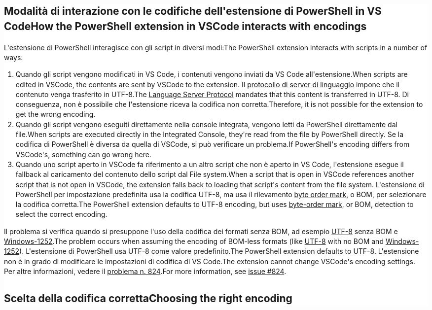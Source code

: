 ## <a name="how-the-powershell-extension-in-vscode-interacts-with-encodings"></a><span data-ttu-id="e8a1c-143">Modalità di interazione con le codifiche dell'estensione di PowerShell in VS Code</span><span class="sxs-lookup"><span data-stu-id="e8a1c-143">How the PowerShell extension in VSCode interacts with encodings</span></span>

<span data-ttu-id="e8a1c-144">L'estensione di PowerShell interagisce con gli script in diversi modi:</span><span class="sxs-lookup"><span data-stu-id="e8a1c-144">The PowerShell extension interacts with scripts in a number of ways:</span></span>

1. <span data-ttu-id="e8a1c-145">Quando gli script vengono modificati in VS Code, i contenuti vengono inviati da VS Code all'estensione.</span><span class="sxs-lookup"><span data-stu-id="e8a1c-145">When scripts are edited in VSCode, the contents are sent by VSCode to the extension.</span></span> <span data-ttu-id="e8a1c-146">Il [protocollo di server di linguaggio][] impone che il contenuto venga trasferito in UTF-8.</span><span class="sxs-lookup"><span data-stu-id="e8a1c-146">The [Language Server Protocol][] mandates that this content is transferred in UTF-8.</span></span> <span data-ttu-id="e8a1c-147">Di conseguenza, non è possibile che l'estensione riceva la codifica non corretta.</span><span class="sxs-lookup"><span data-stu-id="e8a1c-147">Therefore, it is not possible for the extension to get the wrong encoding.</span></span>
2. <span data-ttu-id="e8a1c-148">Quando gli script vengono eseguiti direttamente nella console integrata, vengono letti da PowerShell direttamente dal file.</span><span class="sxs-lookup"><span data-stu-id="e8a1c-148">When scripts are executed directly in the Integrated Console, they're read from the file by PowerShell directly.</span></span> <span data-ttu-id="e8a1c-149">Se la codifica di PowerShell è diversa da quella di VSCode, si può verificare un problema.</span><span class="sxs-lookup"><span data-stu-id="e8a1c-149">If PowerShell's encoding differs from VSCode's, something can go wrong here.</span></span>
3. <span data-ttu-id="e8a1c-150">Quando uno script aperto in VSCode fa riferimento a un altro script che non è aperto in VS Code, l'estensione esegue il fallback al caricamento del contenuto dello script dal File system.</span><span class="sxs-lookup"><span data-stu-id="e8a1c-150">When a script that is open in VSCode references another script that is not open in VSCode, the extension falls back to loading that script's content from the file system.</span></span> <span data-ttu-id="e8a1c-151">L'estensione di PowerShell per impostazione predefinita usa la codifica UTF-8, ma usa il rilevamento [byte order mark][], o BOM, per selezionare la codifica corretta.</span><span class="sxs-lookup"><span data-stu-id="e8a1c-151">The PowerShell extension defaults to UTF-8 encoding, but uses [byte-order mark][], or BOM, detection to select the correct encoding.</span></span>

<span data-ttu-id="e8a1c-152">Il problema si verifica quando si presuppone l'uso della codifica dei formati senza BOM, ad esempio [UTF-8][] senza BOM e [Windows-1252][].</span><span class="sxs-lookup"><span data-stu-id="e8a1c-152">The problem occurs when assuming the encoding of BOM-less formats (like [UTF-8][] with no BOM and [Windows-1252][]).</span></span>
<span data-ttu-id="e8a1c-153">L'estensione di PowerShell usa UTF-8 come valore predefinito.</span><span class="sxs-lookup"><span data-stu-id="e8a1c-153">The PowerShell extension defaults to UTF-8.</span></span> <span data-ttu-id="e8a1c-154">L'estensione non è in grado di modificare le impostazioni di codifica di VS Code.</span><span class="sxs-lookup"><span data-stu-id="e8a1c-154">The extension cannot change VSCode's encoding settings.</span></span>
<span data-ttu-id="e8a1c-155">Per altre informazioni, vedere il [problema n. 824](https://github.com/Microsoft/vscode/issues/824).</span><span class="sxs-lookup"><span data-stu-id="e8a1c-155">For more information, see [issue #824](https://github.com/Microsoft/vscode/issues/824).</span></span>

## <a name="choosing-the-right-encoding"></a><span data-ttu-id="e8a1c-156">Scelta della codifica corretta</span><span class="sxs-lookup"><span data-stu-id="e8a1c-156">Choosing the right encoding</span></span>


[@mklement0]: https://github.com/mklement0
[@rkeithhill]: https://github.com/rkeithhill
[Windows-1252]: https://wikipedia.org/wiki/Windows-1252
[latin-1]: https://wikipedia.org/wiki/ISO/IEC_8859-1
[UTF-8]: https://wikipedia.org/wiki/UTF-8
[byte order mark]: https://wikipedia.org/wiki/Byte_order_mark
[byte-order mark]: https://wikipedia.org/wiki/Byte_order_mark
[UTF-16]: https://wikipedia.org/wiki/UTF-16
[Protocollo di server di linguaggio]: https://microsoft.github.io/language-server-protocol/
[Language Server Protocol]: https://microsoft.github.io/language-server-protocol/
[Codifica di VS Code]: https://code.visualstudio.com/docs/editor/codebasics#_file-encoding-support
[VSCode's encoding]: https://code.visualstudio.com/docs/editor/codebasics#_file-encoding-support